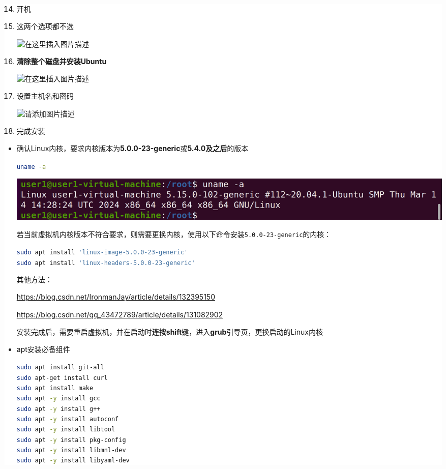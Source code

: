   14. 开机
  
  15. 这两个选项都不选
      
      ![在这里插入图片描述](https://img-blog.csdnimg.cn/115a21de0ad14650b640a04a572d19e9.png#pic_center)
  
  16. **清除整个磁盘并安装Ubuntu**
      
      ![在这里插入图片描述](https://img-blog.csdnimg.cn/602d705841ea44e48ca526242a338434.png#pic_center)
  
  17. 设置主机名和密码
      
      ![请添加图片描述](https://img-blog.csdnimg.cn/6bc4e501a7b142ea9385ff7f91ff9c28.png)
  
  18. 完成安装

+ 确认Linux内核，要求内核版本为**5.0.0-23-generic**或**5.4.0及之后**的版本
  
  ```bash
  uname -a
  ```
  
  ![image-20240415120137742](./free5gc.assets/image-20240415120137742.png)
  
  若当前虚拟机内核版本不符合要求，则需要更换内核，使用以下命令安装`5.0.0-23-generic`的内核：
  
  ```bash
  sudo apt install 'linux-image-5.0.0-23-generic'
  sudo apt install 'linux-headers-5.0.0-23-generic'
  ```
  
  其他方法：
  
  https://blog.csdn.net/IronmanJay/article/details/132395150
  
  https://blog.csdn.net/qq_43472789/article/details/131082902
  
  安装完成后，需要重启虚拟机，并在启动时**连按shift**键，进入**grub**引导页，更换启动的Linux内核

+ apt安装必备组件
  
  ```bash
  sudo apt install git-all
  sudo apt-get install curl
  sudo apt install make
  sudo apt -y install gcc
  sudo apt -y install g++
  sudo apt -y install autoconf
  sudo apt -y install libtool
  sudo apt -y install pkg-config
  sudo apt -y install libmnl-dev
  sudo apt -y install libyaml-dev
  ```
  